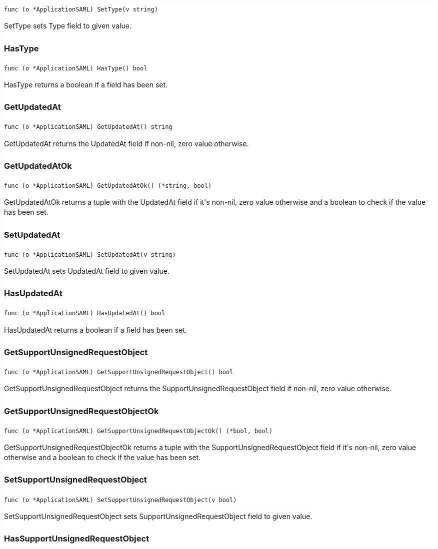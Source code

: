 `func (o *ApplicationSAML) SetType(v string)`

SetType sets Type field to given value.

### HasType

`func (o *ApplicationSAML) HasType() bool`

HasType returns a boolean if a field has been set.

### GetUpdatedAt

`func (o *ApplicationSAML) GetUpdatedAt() string`

GetUpdatedAt returns the UpdatedAt field if non-nil, zero value otherwise.

### GetUpdatedAtOk

`func (o *ApplicationSAML) GetUpdatedAtOk() (*string, bool)`

GetUpdatedAtOk returns a tuple with the UpdatedAt field if it's non-nil, zero value otherwise
and a boolean to check if the value has been set.

### SetUpdatedAt

`func (o *ApplicationSAML) SetUpdatedAt(v string)`

SetUpdatedAt sets UpdatedAt field to given value.

### HasUpdatedAt

`func (o *ApplicationSAML) HasUpdatedAt() bool`

HasUpdatedAt returns a boolean if a field has been set.

### GetSupportUnsignedRequestObject

`func (o *ApplicationSAML) GetSupportUnsignedRequestObject() bool`

GetSupportUnsignedRequestObject returns the SupportUnsignedRequestObject field if non-nil, zero value otherwise.

### GetSupportUnsignedRequestObjectOk

`func (o *ApplicationSAML) GetSupportUnsignedRequestObjectOk() (*bool, bool)`

GetSupportUnsignedRequestObjectOk returns a tuple with the SupportUnsignedRequestObject field if it's non-nil, zero value otherwise
and a boolean to check if the value has been set.

### SetSupportUnsignedRequestObject

`func (o *ApplicationSAML) SetSupportUnsignedRequestObject(v bool)`

SetSupportUnsignedRequestObject sets SupportUnsignedRequestObject field to given value.

### HasSupportUnsignedRequestObject

